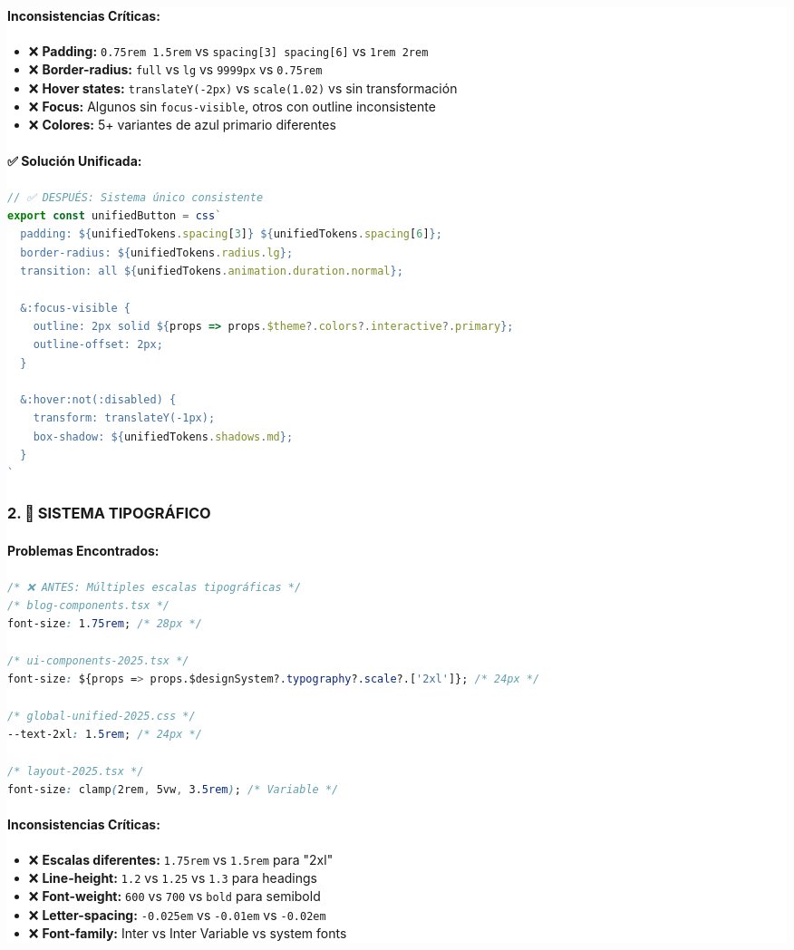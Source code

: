 #### **Inconsistencias Críticas:**
- ❌ **Padding:** `0.75rem 1.5rem` vs `spacing[3] spacing[6]` vs `1rem 2rem`
- ❌ **Border-radius:** `full` vs `lg` vs `9999px` vs `0.75rem`
- ❌ **Hover states:** `translateY(-2px)` vs `scale(1.02)` vs sin transformación
- ❌ **Focus:** Algunos sin `focus-visible`, otros con outline inconsistente
- ❌ **Colores:** 5+ variantes de azul primario diferentes

#### **✅ Solución Unificada:**
```typescript
// ✅ DESPUÉS: Sistema único consistente
export const unifiedButton = css`
  padding: ${unifiedTokens.spacing[3]} ${unifiedTokens.spacing[6]};
  border-radius: ${unifiedTokens.radius.lg};
  transition: all ${unifiedTokens.animation.duration.normal};
  
  &:focus-visible {
    outline: 2px solid ${props => props.$theme?.colors?.interactive?.primary};
    outline-offset: 2px;
  }
  
  &:hover:not(:disabled) {
    transform: translateY(-1px);
    box-shadow: ${unifiedTokens.shadows.md};
  }
`
```

### 2. 📝 **SISTEMA TIPOGRÁFICO**

#### **Problemas Encontrados:**
```css
/* ❌ ANTES: Múltiples escalas tipográficas */
/* blog-components.tsx */
font-size: 1.75rem; /* 28px */

/* ui-components-2025.tsx */
font-size: ${props => props.$designSystem?.typography?.scale?.['2xl']}; /* 24px */

/* global-unified-2025.css */
--text-2xl: 1.5rem; /* 24px */

/* layout-2025.tsx */
font-size: clamp(2rem, 5vw, 3.5rem); /* Variable */
```

#### **Inconsistencias Críticas:**
- ❌ **Escalas diferentes:** `1.75rem` vs `1.5rem` para "2xl"
- ❌ **Line-height:** `1.2` vs `1.25` vs `1.3` para headings
- ❌ **Font-weight:** `600` vs `700` vs `bold` para semibold
- ❌ **Letter-spacing:** `-0.025em` vs `-0.01em` vs `-0.02em`
- ❌ **Font-family:** Inter vs Inter Variable vs system fonts
